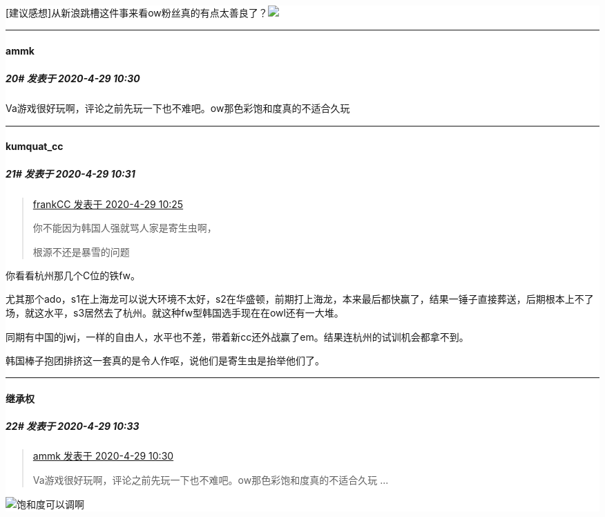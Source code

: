 

[建议感想]从新浪跳槽这件事来看ow粉丝真的有点太善良了？<img src="https://static.saraba1st.com/image/smiley/face2017/065.png" referrerpolicy="no-referrer">







-----

####  ammk  
##### 20#       发表于 2020-4-29 10:30




Va游戏很好玩啊，评论之前先玩一下也不难吧。ow那色彩饱和度真的不适合久玩







-----

####  kumquat_cc  
##### 21#       发表于 2020-4-29 10:31



<blockquote><a href="httphttps://bbs.saraba1st.com/2b/forum.php?mod=redirect&amp;goto=findpost&amp;pid=47243548&amp;ptid=1930891" target="_blank">frankCC 发表于 2020-4-29 10:25</a>

你不能因为韩国人强就骂人家是寄生虫啊，

根源不还是暴雪的问题</blockquote>
你看看杭州那几个C位的铁fw。

尤其那个ado，s1在上海龙可以说大环境不太好，s2在华盛顿，前期打上海龙，本来最后都快赢了，结果一锤子直接葬送，后期根本上不了场，就这水平，s3居然去了杭州。就这种fw型韩国选手现在在owl还有一大堆。


同期有中国的jwj，一样的自由人，水平也不差，带着新cc还外战赢了em。结果连杭州的试训机会都拿不到。


韩国棒子抱团排挤这一套真的是令人作呕，说他们是寄生虫是抬举他们了。







-----

####  继承权  
##### 22#       发表于 2020-4-29 10:33



<blockquote><a href="httphttps://bbs.saraba1st.com/2b/forum.php?mod=redirect&amp;goto=findpost&amp;pid=47243601&amp;ptid=1930891" target="_blank">ammk 发表于 2020-4-29 10:30</a>

Va游戏很好玩啊，评论之前先玩一下也不难吧。ow那色彩饱和度真的不适合久玩 ...</blockquote>
<img src="https://static.saraba1st.com/image/smiley/face2017/037.png" referrerpolicy="no-referrer">饱和度可以调啊
